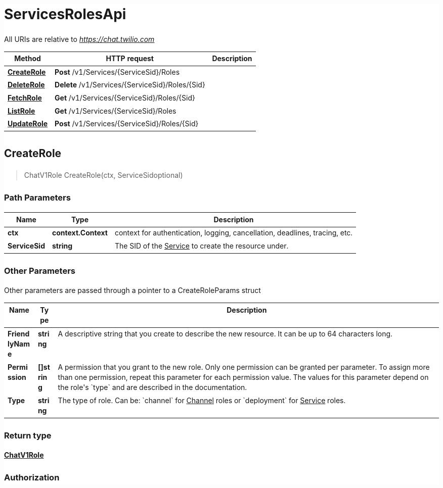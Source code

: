 # ServicesRolesApi

All URIs are relative to *https://chat.twilio.com*

Method | HTTP request | Description
------------- | ------------- | -------------
[**CreateRole**](ServicesRolesApi.md#CreateRole) | **Post** /v1/Services/{ServiceSid}/Roles | 
[**DeleteRole**](ServicesRolesApi.md#DeleteRole) | **Delete** /v1/Services/{ServiceSid}/Roles/{Sid} | 
[**FetchRole**](ServicesRolesApi.md#FetchRole) | **Get** /v1/Services/{ServiceSid}/Roles/{Sid} | 
[**ListRole**](ServicesRolesApi.md#ListRole) | **Get** /v1/Services/{ServiceSid}/Roles | 
[**UpdateRole**](ServicesRolesApi.md#UpdateRole) | **Post** /v1/Services/{ServiceSid}/Roles/{Sid} | 



## CreateRole

> ChatV1Role CreateRole(ctx, ServiceSidoptional)



### Path Parameters


Name | Type | Description
------------- | ------------- | -------------
**ctx** | **context.Context** | context for authentication, logging, cancellation, deadlines, tracing, etc.
**ServiceSid** | **string** | The SID of the [Service](https://www.twilio.com/docs/api/chat/rest/services) to create the resource under.

### Other Parameters

Other parameters are passed through a pointer to a CreateRoleParams struct


Name | Type | Description
------------- | ------------- | -------------
**FriendlyName** | **string** | A descriptive string that you create to describe the new resource. It can be up to 64 characters long.
**Permission** | **[]string** | A permission that you grant to the new role. Only one permission can be granted per parameter. To assign more than one permission, repeat this parameter for each permission value. The values for this parameter depend on the role&#39;s &#x60;type&#x60; and are described in the documentation.
**Type** | **string** | The type of role. Can be: &#x60;channel&#x60; for [Channel](https://www.twilio.com/docs/chat/api/channels) roles or &#x60;deployment&#x60; for [Service](https://www.twilio.com/docs/chat/api/services) roles.

### Return type

[**ChatV1Role**](ChatV1Role.md)

### Authorization

